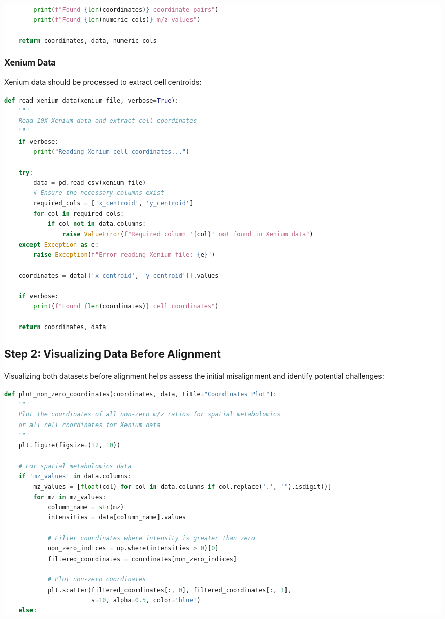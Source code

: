 ```python
        print(f"Found {len(coordinates)} coordinate pairs")
        print(f"Found {len(numeric_cols)} m/z values")

    return coordinates, data, numeric_cols
```

### Xenium Data

Xenium data should be processed to extract cell centroids:

```python
def read_xenium_data(xenium_file, verbose=True):
    """
    Read 10X Xenium data and extract cell coordinates
    """
    if verbose:
        print("Reading Xenium cell coordinates...")
    
    try:
        data = pd.read_csv(xenium_file)
        # Ensure the necessary columns exist
        required_cols = ['x_centroid', 'y_centroid']
        for col in required_cols:
            if col not in data.columns:
                raise ValueError(f"Required column '{col}' not found in Xenium data")
    except Exception as e:
        raise Exception(f"Error reading Xenium file: {e}")
    
    coordinates = data[['x_centroid', 'y_centroid']].values
    
    if verbose:
        print(f"Found {len(coordinates)} cell coordinates")
    
    return coordinates, data
```

## Step 2: Visualizing Data Before Alignment

Visualizing both datasets before alignment helps assess the initial misalignment and identify potential challenges:

```python
def plot_non_zero_coordinates(coordinates, data, title="Coordinates Plot"):
    """
    Plot the coordinates of all non-zero m/z ratios for spatial metabolomics
    or all cell coordinates for Xenium data
    """
    plt.figure(figsize=(12, 10))
    
    # For spatial metabolomics data
    if 'mz_values' in data.columns:
        mz_values = [float(col) for col in data.columns if col.replace('.', '').isdigit()]
        for mz in mz_values:
            column_name = str(mz)
            intensities = data[column_name].values
            
            # Filter coordinates where intensity is greater than zero
            non_zero_indices = np.where(intensities > 0)[0]
            filtered_coordinates = coordinates[non_zero_indices]
            
            # Plot non-zero coordinates
            plt.scatter(filtered_coordinates[:, 0], filtered_coordinates[:, 1], 
                        s=10, alpha=0.5, color='blue')
    else:
```